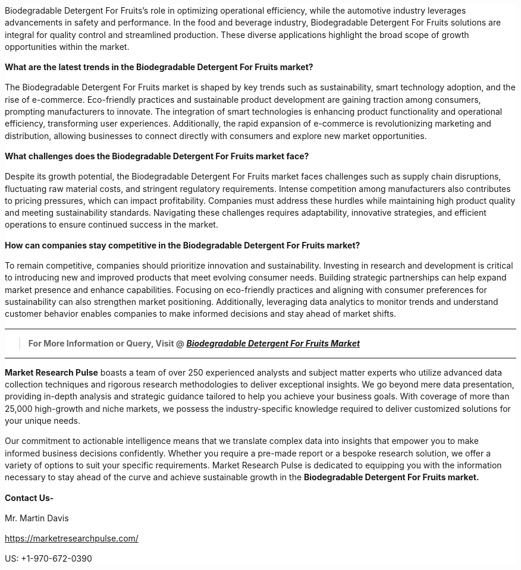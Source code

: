 Biodegradable Detergent For Fruits&rsquo;s role in optimizing operational efficiency, while the automotive industry leverages advancements in safety and performance. In the food and beverage industry, Biodegradable Detergent For Fruits solutions are integral for quality control and streamlined production. These diverse applications highlight the broad scope of growth opportunities within the market.</p><p><strong>What are the latest trends in the Biodegradable Detergent For Fruits market?</strong></p><p>The Biodegradable Detergent For Fruits market is shaped by key trends such as sustainability, smart technology adoption, and the rise of e-commerce. Eco-friendly practices and sustainable product development are gaining traction among consumers, prompting manufacturers to innovate. The integration of smart technologies is enhancing product functionality and operational efficiency, transforming user experiences. Additionally, the rapid expansion of e-commerce is revolutionizing marketing and distribution, allowing businesses to connect directly with consumers and explore new market opportunities.</p><p><strong>What challenges does the Biodegradable Detergent For Fruits market face?</strong></p><p>Despite its growth potential, the Biodegradable Detergent For Fruits market faces challenges such as supply chain disruptions, fluctuating raw material costs, and stringent regulatory requirements. Intense competition among manufacturers also contributes to pricing pressures, which can impact profitability. Companies must address these hurdles while maintaining high product quality and meeting sustainability standards. Navigating these challenges requires adaptability, innovative strategies, and efficient operations to ensure continued success in the market.</p><p><strong>How can companies stay competitive in the Biodegradable Detergent For Fruits market?</strong></p><p>To remain competitive, companies should prioritize innovation and sustainability. Investing in research and development is critical to introducing new and improved products that meet evolving consumer needs. Building strategic partnerships can help expand market presence and enhance capabilities. Focusing on eco-friendly practices and aligning with consumer preferences for sustainability can also strengthen market positioning. Additionally, leveraging data analytics to monitor trends and understand customer behavior enables companies to make informed decisions and stay ahead of market shifts.</p><hr /><blockquote><p><strong>For More Information or Query, Visit @&nbsp;<em><a href="https://marketresearchpulse.com/report/71906/biodegradable-detergent-for-fruits-market?utm_source=Linkedin&utm_medium=020">Biodegradable Detergent For Fruits Market</a></em></strong></p></blockquote><hr /><p><strong>Market Research Pulse</strong> boasts a team of over 250 experienced analysts and subject matter experts who utilize advanced data collection techniques and rigorous research methodologies to deliver exceptional insights. We go beyond mere data presentation, providing in-depth analysis and strategic guidance tailored to help you achieve your business goals. With coverage of more than 25,000 high-growth and niche markets, we possess the industry-specific knowledge required to deliver customized solutions for your unique needs.</p><p>Our commitment to actionable intelligence means that we translate complex data into insights that empower you to make informed business decisions confidently. Whether you require a pre-made report or a bespoke research solution, we offer a variety of options to suit your specific requirements. Market Research Pulse is dedicated to equipping you with the information necessary to stay ahead of the curve and achieve sustainable growth in the <strong>Biodegradable Detergent For Fruits market.</strong></p><p><strong>Contact Us-</strong></p><p>Mr. Martin Davis</p><p>https://marketresearchpulse.com/</p><p>US: +1-970-672-0390</p>